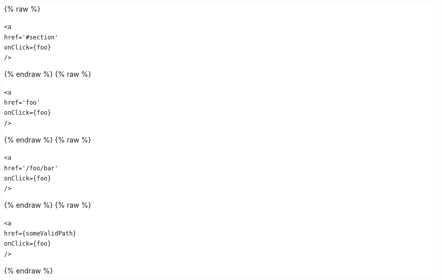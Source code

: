 {% raw %}<pre class="language-text"><code class="language-text">&lt;<span class="token attr-name">a</span> <span class="token attr-name">href</span><span class="token operator">=</span><span class="token string">&apos;#section&apos;</span> <span class="token attr-name">onClick</span><span class="token operator">=</span><span class="token punctuation">{</span><span class="token variable">foo</span><span class="token punctuation">}</span> <span class="token operator">/</span>&gt;</code></pre>{% endraw %}
{% raw %}<pre class="language-text"><code class="language-text">&lt;<span class="token attr-name">a</span> <span class="token attr-name">href</span><span class="token operator">=</span><span class="token string">&apos;foo&apos;</span> <span class="token attr-name">onClick</span><span class="token operator">=</span><span class="token punctuation">{</span><span class="token variable">foo</span><span class="token punctuation">}</span> <span class="token operator">/</span>&gt;</code></pre>{% endraw %}
{% raw %}<pre class="language-text"><code class="language-text">&lt;<span class="token attr-name">a</span> <span class="token attr-name">href</span><span class="token operator">=</span><span class="token string">&apos;/foo/bar&apos;</span> <span class="token attr-name">onClick</span><span class="token operator">=</span><span class="token punctuation">{</span><span class="token variable">foo</span><span class="token punctuation">}</span> <span class="token operator">/</span>&gt;</code></pre>{% endraw %}
{% raw %}<pre class="language-text"><code class="language-text">&lt;<span class="token attr-name">a</span> <span class="token attr-name">href</span><span class="token operator">=</span><span class="token punctuation">{</span><span class="token variable">someValidPath</span><span class="token punctuation">}</span> <span class="token attr-name">onClick</span><span class="token operator">=</span><span class="token punctuation">{</span><span class="token variable">foo</span><span class="token punctuation">}</span> <span class="token operator">/</span>&gt;</code></pre>{% endraw %}
